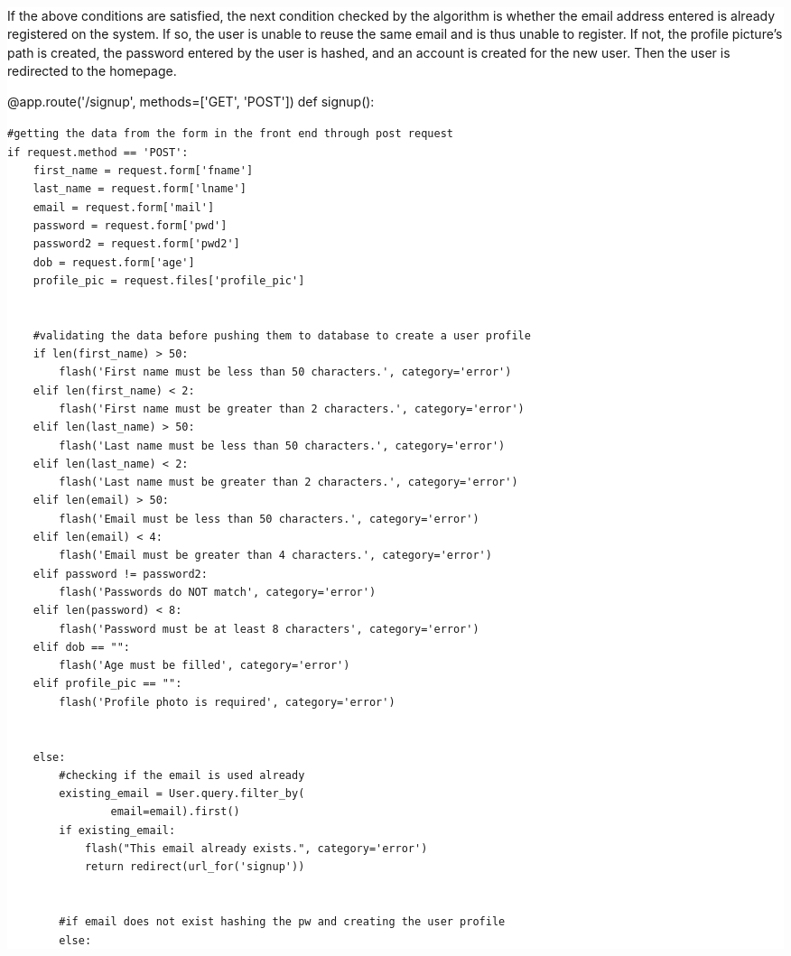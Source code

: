 If the above conditions are satisfied, the next condition checked by the algorithm is whether the email address entered is already registered on the system. If so, the user is unable to reuse the same email and is thus unable to register. If not, the profile picture’s path is created, the password entered by the user is hashed, and an account is created for the new user. Then the user is redirected to the homepage. 

@app.route('/signup', methods=['GET', 'POST'])
def signup():


    #getting the data from the form in the front end through post request
    if request.method == 'POST':
        first_name = request.form['fname']
        last_name = request.form['lname']
        email = request.form['mail']
        password = request.form['pwd']
        password2 = request.form['pwd2']
        dob = request.form['age']
        profile_pic = request.files['profile_pic']


        #validating the data before pushing them to database to create a user profile
        if len(first_name) > 50:
            flash('First name must be less than 50 characters.', category='error')
        elif len(first_name) < 2:
            flash('First name must be greater than 2 characters.', category='error')
        elif len(last_name) > 50:
            flash('Last name must be less than 50 characters.', category='error')
        elif len(last_name) < 2:
            flash('Last name must be greater than 2 characters.', category='error')
        elif len(email) > 50: 
            flash('Email must be less than 50 characters.', category='error')
        elif len(email) < 4:
            flash('Email must be greater than 4 characters.', category='error')
        elif password != password2:
            flash('Passwords do NOT match', category='error')
        elif len(password) < 8:
            flash('Password must be at least 8 characters', category='error')
        elif dob == "":
            flash('Age must be filled', category='error')
        elif profile_pic == "":
            flash('Profile photo is required', category='error')


        else:
            #checking if the email is used already
            existing_email = User.query.filter_by(
                    email=email).first()
            if existing_email:
                flash("This email already exists.", category='error')
                return redirect(url_for('signup'))


            #if email does not exist hashing the pw and creating the user profile
            else:
